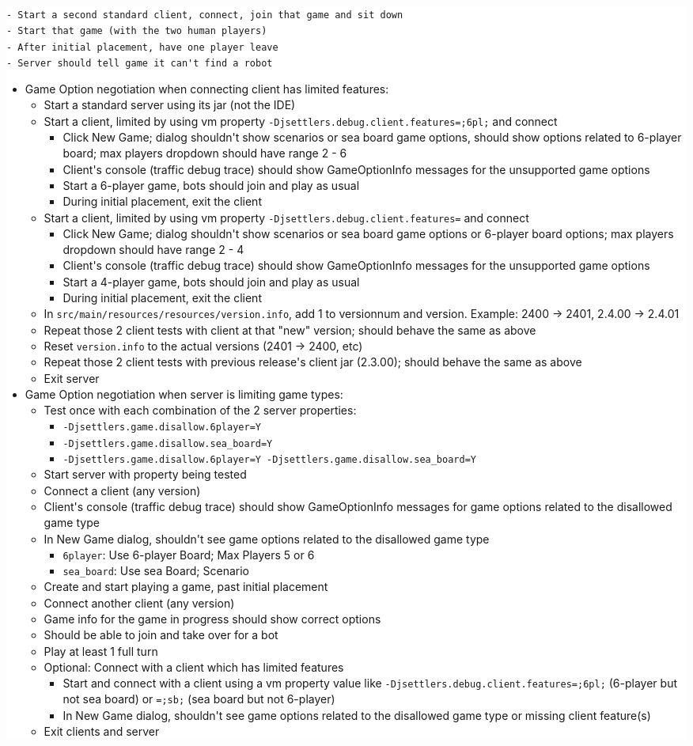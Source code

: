     - Start a second standard client, connect, join that game and sit down
    - Start that game (with the two human players)
    - After initial placement, have one player leave
    - Server should tell game it can't find a robot
- Game Option negotiation when connecting client has limited features:
    - Start a standard server using its jar (not the IDE)
    - Start a client, limited by using vm property `-Djsettlers.debug.client.features=;6pl;` and connect
        - Click New Game; dialog shouldn't show scenarios or sea board game options,
          should show options related to 6-player board; max players dropdown should have range 2 - 6
        - Client's console (traffic debug trace) should show GameOptionInfo messages for the unsupported game options
        - Start a 6-player game, bots should join and play as usual
        - During initial placement, exit the client
    - Start a client, limited by using vm property `-Djsettlers.debug.client.features=` and connect
        - Click New Game; dialog shouldn't show scenarios or sea board game options
          or 6-player board options; max players dropdown should have range 2 - 4
        - Client's console (traffic debug trace) should show GameOptionInfo messages for the unsupported game options
        - Start a 4-player game, bots should join and play as usual
        - During initial placement, exit the client
    - In `src/main/resources/resources/version.info`, add 1 to versionnum and version. Example: 2400 -> 2401, 2.4.00 -> 2.4.01
    - Repeat those 2 client tests with client at that "new" version; should behave the same as above
    - Reset `version.info` to the actual versions (2401 -> 2400, etc)
    - Repeat those 2 client tests with previous release's client jar (2.3.00); should behave the same as above
    - Exit server
- Game Option negotiation when server is limiting game types:
    - Test once with each combination of the 2 server properties:
        - `-Djsettlers.game.disallow.6player=Y`
        - `-Djsettlers.game.disallow.sea_board=Y`
        - `-Djsettlers.game.disallow.6player=Y -Djsettlers.game.disallow.sea_board=Y`
    - Start server with property being tested
    - Connect a client (any version)
    - Client's console (traffic debug trace) should show GameOptionInfo messages for game options related to the disallowed game type
    - In New Game dialog, shouldn't see game options related to the disallowed game type
        - `6player`: Use 6-player Board; Max Players 5 or 6
        - `sea_board`: Use sea Board; Scenario
    - Create and start playing a game, past initial placement
    - Connect another client (any version)
    - Game info for the game in progress should show correct options
    - Should be able to join and take over for a bot
    - Play at least 1 full turn
    - Optional: Connect with a client which has limited features
        - Start and connect with a client using a vm property value like `-Djsettlers.debug.client.features=;6pl;` (6-player but not sea board) or `=;sb;` (sea board but not 6-player)
        - In New Game dialog, shouldn't see game options related to the disallowed game type or missing client feature(s)
    - Exit clients and server
